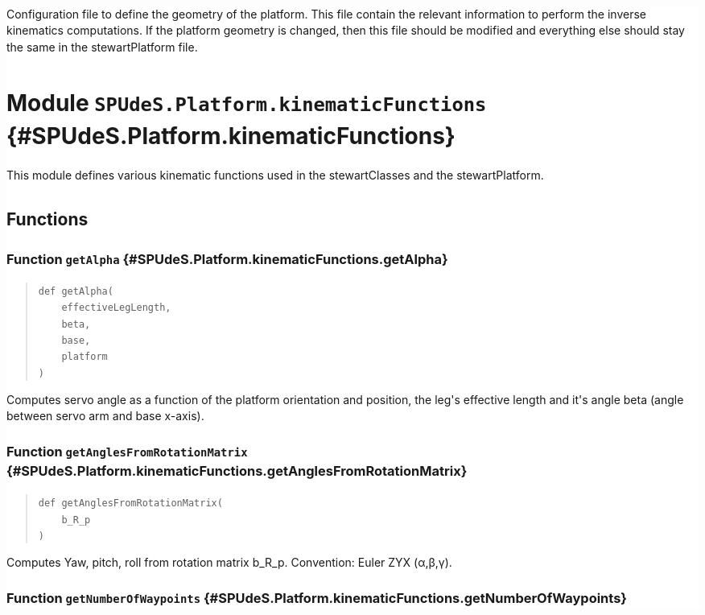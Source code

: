 Configuration file to define the geometry of the platform.
This file contain the relevant information to perform the inverse kinematics computations.
If the platform geometry is changed, then this file should be modified and everything else
should stay the same in the stewartPlatform file.








# Module `SPUdeS.Platform.kinematicFunctions` {#SPUdeS.Platform.kinematicFunctions}

This module defines various kinematic functions used in the stewartClasses and the stewartPlatform.





## Functions



### Function `getAlpha` {#SPUdeS.Platform.kinematicFunctions.getAlpha}




>     def getAlpha(
>         effectiveLegLength,
>         beta,
>         base,
>         platform
>     )


Computes servo angle as a function of the platform orientation and position,
the leg's effective length and it's angle beta (angle between servo arm and base x-axis).


### Function `getAnglesFromRotationMatrix` {#SPUdeS.Platform.kinematicFunctions.getAnglesFromRotationMatrix}




>     def getAnglesFromRotationMatrix(
>         b_R_p
>     )


Computes Yaw, pitch, roll from rotation matrix b_R_p.
Convention: Euler ZYX (α,β,γ).


### Function `getNumberOfWaypoints` {#SPUdeS.Platform.kinematicFunctions.getNumberOfWaypoints}

